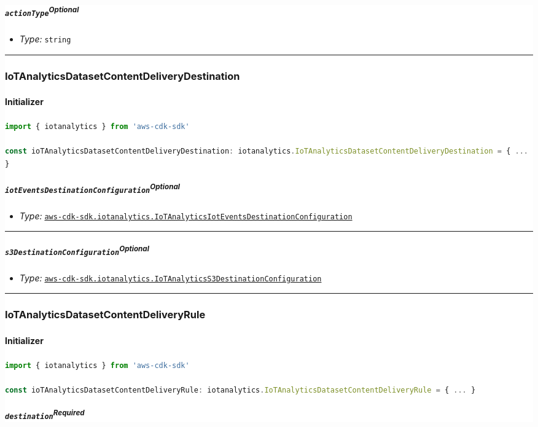 ##### `actionType`<sup>Optional</sup> <a name="aws-cdk-sdk.iotanalytics.IoTAnalyticsDatasetActionSummary.property.actionType"></a>

- *Type:* `string`

---

### IoTAnalyticsDatasetContentDeliveryDestination <a name="aws-cdk-sdk.iotanalytics.IoTAnalyticsDatasetContentDeliveryDestination"></a>

#### Initializer <a name="[object Object].Initializer"></a>

```typescript
import { iotanalytics } from 'aws-cdk-sdk'

const ioTAnalyticsDatasetContentDeliveryDestination: iotanalytics.IoTAnalyticsDatasetContentDeliveryDestination = { ... }
```

##### `iotEventsDestinationConfiguration`<sup>Optional</sup> <a name="aws-cdk-sdk.iotanalytics.IoTAnalyticsDatasetContentDeliveryDestination.property.iotEventsDestinationConfiguration"></a>

- *Type:* [`aws-cdk-sdk.iotanalytics.IoTAnalyticsIotEventsDestinationConfiguration`](#aws-cdk-sdk.iotanalytics.IoTAnalyticsIotEventsDestinationConfiguration)

---

##### `s3DestinationConfiguration`<sup>Optional</sup> <a name="aws-cdk-sdk.iotanalytics.IoTAnalyticsDatasetContentDeliveryDestination.property.s3DestinationConfiguration"></a>

- *Type:* [`aws-cdk-sdk.iotanalytics.IoTAnalyticsS3DestinationConfiguration`](#aws-cdk-sdk.iotanalytics.IoTAnalyticsS3DestinationConfiguration)

---

### IoTAnalyticsDatasetContentDeliveryRule <a name="aws-cdk-sdk.iotanalytics.IoTAnalyticsDatasetContentDeliveryRule"></a>

#### Initializer <a name="[object Object].Initializer"></a>

```typescript
import { iotanalytics } from 'aws-cdk-sdk'

const ioTAnalyticsDatasetContentDeliveryRule: iotanalytics.IoTAnalyticsDatasetContentDeliveryRule = { ... }
```

##### `destination`<sup>Required</sup> <a name="aws-cdk-sdk.iotanalytics.IoTAnalyticsDatasetContentDeliveryRule.property.destination"></a>
